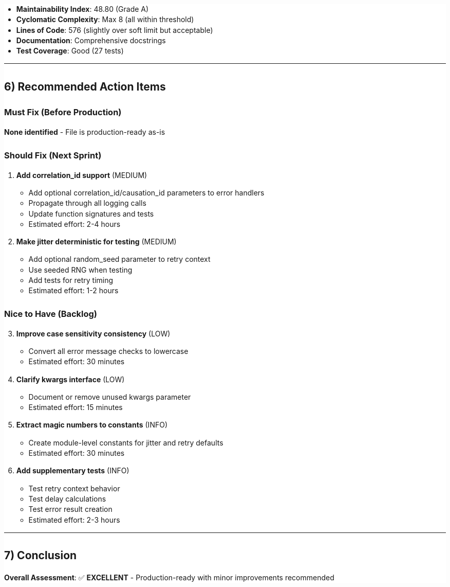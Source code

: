 - **Maintainability Index**: 48.80 (Grade A)
- **Cyclomatic Complexity**: Max 8 (all within threshold)
- **Lines of Code**: 576 (slightly over soft limit but acceptable)
- **Documentation**: Comprehensive docstrings
- **Test Coverage**: Good (27 tests)

---

## 6) Recommended Action Items

### Must Fix (Before Production)
**None identified** - File is production-ready as-is

### Should Fix (Next Sprint)

1. **Add correlation_id support** (MEDIUM)
   - Add optional correlation_id/causation_id parameters to error handlers
   - Propagate through all logging calls
   - Update function signatures and tests
   - Estimated effort: 2-4 hours

2. **Make jitter deterministic for testing** (MEDIUM)
   - Add optional random_seed parameter to retry context
   - Use seeded RNG when testing
   - Add tests for retry timing
   - Estimated effort: 1-2 hours

### Nice to Have (Backlog)

3. **Improve case sensitivity consistency** (LOW)
   - Convert all error message checks to lowercase
   - Estimated effort: 30 minutes

4. **Clarify kwargs interface** (LOW)
   - Document or remove unused kwargs parameter
   - Estimated effort: 15 minutes

5. **Extract magic numbers to constants** (INFO)
   - Create module-level constants for jitter and retry defaults
   - Estimated effort: 30 minutes

6. **Add supplementary tests** (INFO)
   - Test retry context behavior
   - Test delay calculations
   - Test error result creation
   - Estimated effort: 2-3 hours

---

## 7) Conclusion

**Overall Assessment**: ✅ **EXCELLENT** - Production-ready with minor improvements recommended
